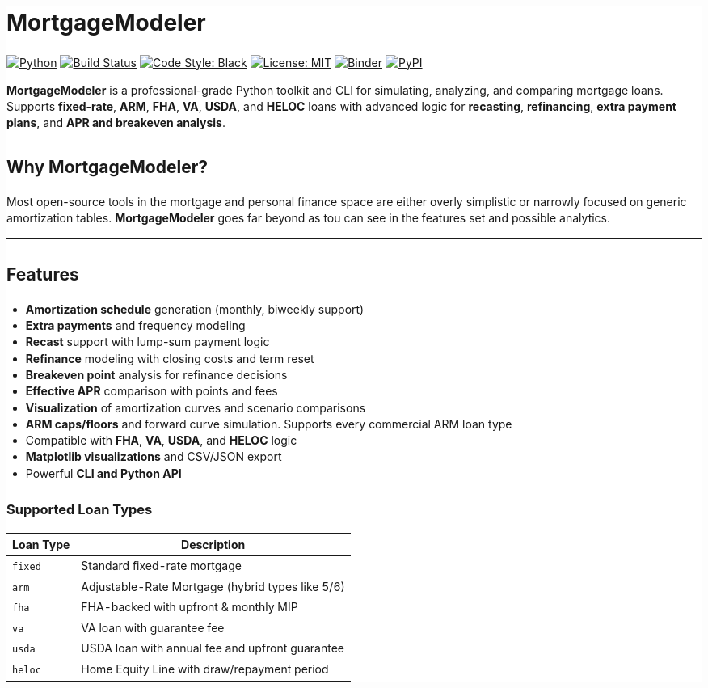 # MortgageModeler

[![Python](https://img.shields.io/badge/python-3.10+-blue.svg)](https://www.python.org/)
[![Build Status](https://img.shields.io/badge/build-passing-brightgreen)](https://github.com/arunkpe/mortgagemodeler/actions)
[![Code Style: Black](https://img.shields.io/badge/code%20style-black-000000.svg)](https://github.com/psf/black)
[![License: MIT](https://img.shields.io/badge/License-MIT-blue.svg)](LICENSE)
[![Binder](https://mybinder.org/badge_logo.svg)](https://mybinder.org/v2/gh/arunkpe/mortgagemodeler/HEAD)
[![PyPI](https://img.shields.io/pypi/v/mortgagemodeler)](https://pypi.org/project/mortgagemodeler/)

**MortgageModeler** is a professional-grade Python toolkit and CLI for simulating, analyzing, and comparing mortgage loans. Supports **fixed-rate**, **ARM**, **FHA**, **VA**, **USDA**, and **HELOC** loans with advanced logic for **recasting**, **refinancing**, **extra payment plans**, and **APR and breakeven analysis**.

## Why MortgageModeler?

Most open-source tools in the mortgage and personal finance space are either overly simplistic or narrowly focused on generic amortization tables. **MortgageModeler** goes far beyond as tou can see in the features set and possible analytics.

---

## Features

- **Amortization schedule** generation (monthly, biweekly support)
- **Extra payments** and frequency modeling
- **Recast** support with lump-sum payment logic
- **Refinance** modeling with closing costs and term reset
- **Breakeven point** analysis for refinance decisions
- **Effective APR** comparison with points and fees
- **Visualization** of amortization curves and scenario comparisons
- **ARM caps/floors** and forward curve simulation. Supports every commercial ARM loan type
- Compatible with **FHA**, **VA**, **USDA**, and **HELOC** logic
- **Matplotlib visualizations** and CSV/JSON export
- Powerful **CLI and Python API**


###  Supported Loan Types

| Loan Type | Description                                      |
| --------- | ------------------------------------------------ |
| `fixed`   | Standard fixed-rate mortgage                     |
| `arm`     | Adjustable-Rate Mortgage (hybrid types like 5/6) |
| `fha`     | FHA-backed with upfront & monthly MIP            |
| `va`      | VA loan with guarantee fee                       |
| `usda`    | USDA loan with annual fee and upfront guarantee  |
| `heloc`   | Home Equity Line with draw/repayment period      |

